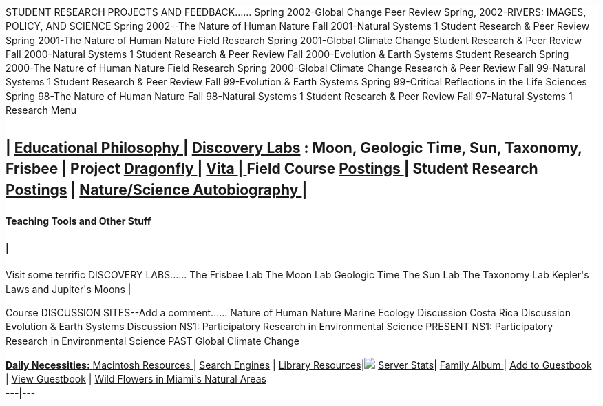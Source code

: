 STUDENT RESEARCH PROJECTS AND FEEDBACK...... Spring 2002-Global Change Peer
Review Spring, 2002-RIVERS: IMAGES, POLICY, AND SCIENCE Spring 2002--The
Nature of Human Nature Fall 2001-Natural Systems 1 Student Research & Peer
Review Spring 2001-The Nature of Human Nature Field Research Spring
2001-Global Climate Change Student Research & Peer Review Fall 2000-Natural
Systems 1 Student Research & Peer Review Fall 2000-Evolution & Earth Systems
Student Research Spring 2000-The Nature of Human Nature Field Research Spring
2000-Global Climate Change Research & Peer Review Fall 99-Natural Systems 1
Student Research & Peer Review Fall 99-Evolution & Earth Systems Spring
99-Critical Reflections in the Life Sciences Spring 98-The Nature of Human
Nature Fall 98-Natural Systems 1 Student Research & Peer Review Fall
97-Natural Systems 1 Research Menu

| [Educational Philosophy
](http://jrscience.wcp.muohio.edu/html/index.html#anchor28665897)|
[**Discovery
Labs**](http://jrscience.wcp.muohio.edu/html/index.html#anchor4674195) **:**
Moon, Geologic Time, Sun, Taxonomy, Frisbee | Project [Dragonfly
](http://jrscience.wcp.muohio.edu/html/index.html#anchor146632)| [Vita
](http://jrscience.wcp.muohio.edu/html/index.html#anchor5823692)|[
](http://jrscience.wcp.muohio.edu/Research/Research.html)Field Course
[Postings ](http://jrscience.wcp.muohio.edu/FieldCourses01/Fieldcourses.html)|
Student Research[
Postings](http://jrscience.wcp.muohio.edu/html/index.html#Anchor666666) |
[Nature/Science Autobiography
](http://jrscience.wcp.muohio.edu/html/SciAutobiography.html)|  
---  
  
#### Teaching Tools and Other Stuff

####  |

Visit some terrific DISCOVERY LABS...... The Frisbee Lab The Moon Lab Geologic
Time The Sun Lab The Taxonomy Lab Kepler's Laws and Jupiter's Moons  |

Course DISCUSSION SITES--Add a comment...... Nature of Human Nature Marine
Ecology Discussion Costa Rica Discussion Evolution & Earth Systems Discussion
NS1: Participatory Research in Environmental Science PRESENT NS1:
Participatory Research in Environmental Science PAST Global Climate Change

[**Daily Necessities:**
](http://jrscience.wcp.muohio.edu/html/index.html#anchor8335048)[Macintosh
Resources
](http://jrscience.wcp.muohio.edu/html/Necessities.html#anchor768418)| [Search
Engines](http://jrscience.wcp.muohio.edu/html/Necessities.html#anchor906884) |
[Library
Resources](http://jrscience.wcp.muohio.edu/html/Necessities.html#anchor113300)|![](http://jrscience.wcp.muohio.edu/photos/wink.gif)
[Server Stats](http://jrscience.wcp.muohio.edu/2funnelweb/Reports/index.html)|
[Family Album ](http://jrscience.wcp.muohio.edu/html/FamilyPhotos.html)| [Add
to Guestbook ](http://jrscience.wcp.muohio.edu/Guestbook/AddGuest.html)| [View
Guestbook](http://jrscience.wcp.muohio.edu/guestbook/guestbook.html) | [Wild
Flowers in Miami's Natural
Areas](http://jrscience.wcp.muohio.edu/html/springflowers.html)  
---|---  
  